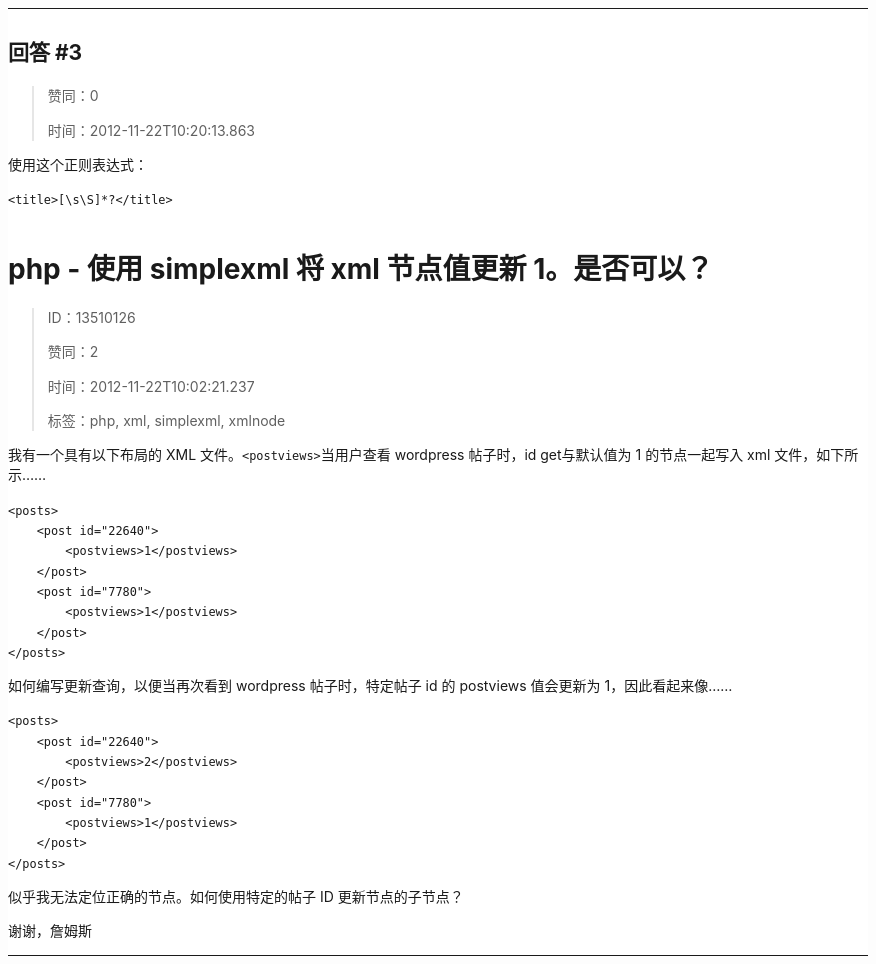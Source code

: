 * * *

## 回答 #3

> 赞同：0
> 
> 时间：2012-11-22T10:20:13.863

使用这个正则表达式：

```
<title>[\s\S]*?</title> 
```

# php - 使用 simplexml 将 xml 节点值更新 1。是否可以？

> ID：13510126
> 
> 赞同：2
> 
> 时间：2012-11-22T10:02:21.237
> 
> 标签：php, xml, simplexml, xmlnode

我有一个具有以下布局的 XML 文件。`<postviews>`当用户查看 wordpress 帖子时，id get与默认值为 1 的节点一起写入 xml 文件，如下所示……</p>

```
<posts>
    <post id="22640">
        <postviews>1</postviews>
    </post>
    <post id="7780">
        <postviews>1</postviews>
    </post>
</posts> 
```

如何编写更新查询，以便当再次看到 wordpress 帖子时，特定帖子 id 的 postviews 值会更新为 1，因此看起来像……</p>

```
<posts>
    <post id="22640">
        <postviews>2</postviews>
    </post>
    <post id="7780">
        <postviews>1</postviews>
    </post>
</posts> 
```

似乎我无法定位正确的节点。如何使用特定的帖子 ID 更新节点的子节点？

谢谢，詹姆斯

* * *
